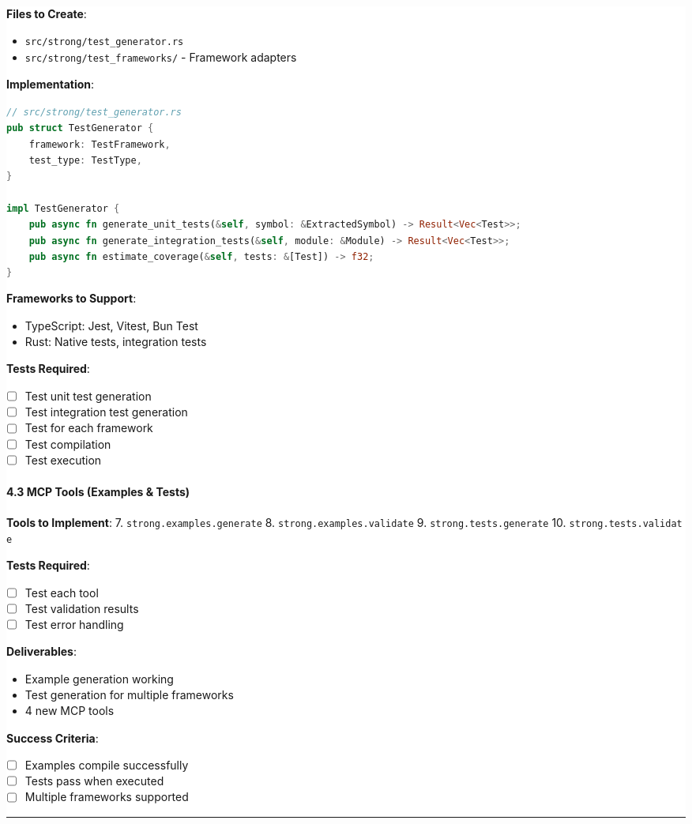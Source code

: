 **Files to Create**:
- `src/strong/test_generator.rs`
- `src/strong/test_frameworks/` - Framework adapters

**Implementation**:
```rust
// src/strong/test_generator.rs
pub struct TestGenerator {
    framework: TestFramework,
    test_type: TestType,
}

impl TestGenerator {
    pub async fn generate_unit_tests(&self, symbol: &ExtractedSymbol) -> Result<Vec<Test>>;
    pub async fn generate_integration_tests(&self, module: &Module) -> Result<Vec<Test>>;
    pub async fn estimate_coverage(&self, tests: &[Test]) -> f32;
}
```

**Frameworks to Support**:
- TypeScript: Jest, Vitest, Bun Test
- Rust: Native tests, integration tests

**Tests Required**:
- [ ] Test unit test generation
- [ ] Test integration test generation
- [ ] Test for each framework
- [ ] Test compilation
- [ ] Test execution

#### 4.3 MCP Tools (Examples & Tests)

**Tools to Implement**:
7. `strong.examples.generate`
8. `strong.examples.validate`
9. `strong.tests.generate`
10. `strong.tests.validate`

**Tests Required**:
- [ ] Test each tool
- [ ] Test validation results
- [ ] Test error handling

**Deliverables**:
- Example generation working
- Test generation for multiple frameworks
- 4 new MCP tools

**Success Criteria**:
- [ ] Examples compile successfully
- [ ] Tests pass when executed
- [ ] Multiple frameworks supported

---
